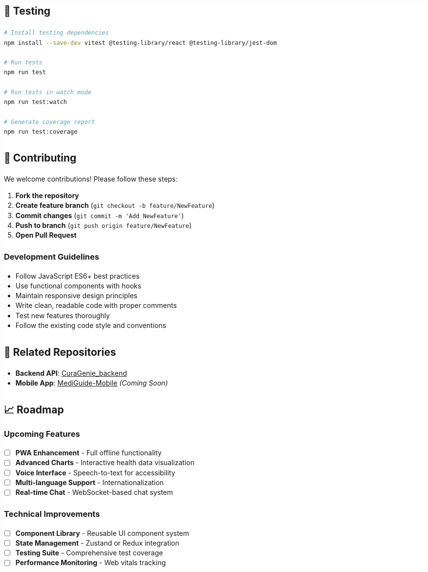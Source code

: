 
## 🧪 Testing

```bash
# Install testing dependencies
npm install --save-dev vitest @testing-library/react @testing-library/jest-dom

# Run tests
npm run test

# Run tests in watch mode
npm run test:watch

# Generate coverage report
npm run test:coverage
```

## 🤝 Contributing

We welcome contributions! Please follow these steps:

1. **Fork the repository**
2. **Create feature branch** (`git checkout -b feature/NewFeature`)
3. **Commit changes** (`git commit -m 'Add NewFeature'`)
4. **Push to branch** (`git push origin feature/NewFeature`)
5. **Open Pull Request**

### Development Guidelines
- Follow JavaScript ES6+ best practices
- Use functional components with hooks
- Maintain responsive design principles
- Write clean, readable code with proper comments
- Test new features thoroughly
- Follow the existing code style and conventions

## 🔄 Related Repositories

- **Backend API**: [CuraGenie_backend](https://curagenie-backend.onrender.com)
- **Mobile App**: [MediGuide-Mobile](#) _(Coming Soon)_


## 📈 Roadmap

### Upcoming Features
- [ ] **PWA Enhancement** - Full offline functionality
- [ ] **Advanced Charts** - Interactive health data visualization
- [ ] **Voice Interface** - Speech-to-text for accessibility
- [ ] **Multi-language Support** - Internationalization
- [ ] **Real-time Chat** - WebSocket-based chat system

### Technical Improvements
- [ ] **Component Library** - Reusable UI component system
- [ ] **State Management** - Zustand or Redux integration
- [ ] **Testing Suite** - Comprehensive test coverage
- [ ] **Performance Monitoring** - Web vitals tracking
